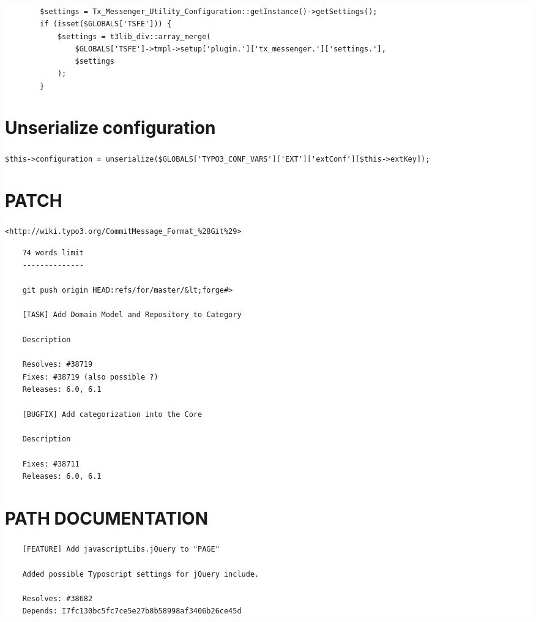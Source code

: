 ```
        $settings = Tx_Messenger_Utility_Configuration::getInstance()->getSettings();
        if (isset($GLOBALS['TSFE'])) {
            $settings = t3lib_div::array_merge(
                $GLOBALS['TSFE']->tmpl->setup['plugin.']['tx_messenger.']['settings.'], 
                $settings
            );
        }
```

Unserialize configuration
=========================

    $this->configuration = unserialize($GLOBALS['TYPO3_CONF_VARS']['EXT']['extConf'][$this->extKey]);

PATCH
=====

    <http://wiki.typo3.org/CommitMessage_Format_%28Git%29>

```
    74 words limit
    --------------

    git push origin HEAD:refs/for/master/&lt;forge#>

    [TASK] Add Domain Model and Repository to Category

    Description

    Resolves: #38719
    Fixes: #38719 (also possible ?)
    Releases: 6.0, 6.1

    [BUGFIX] Add categorization into the Core

    Description

    Fixes: #38711
    Releases: 6.0, 6.1
```

PATH DOCUMENTATION
==================

```
    [FEATURE] Add javascriptLibs.jQuery to "PAGE"

    Added possible Typoscript settings for jQuery include.

    Resolves: #38682
    Depends: I7fc130bc5fc7ce5e27b8b58998af3406b26ce45d
```

<div style="display: none">
Forge
-----
